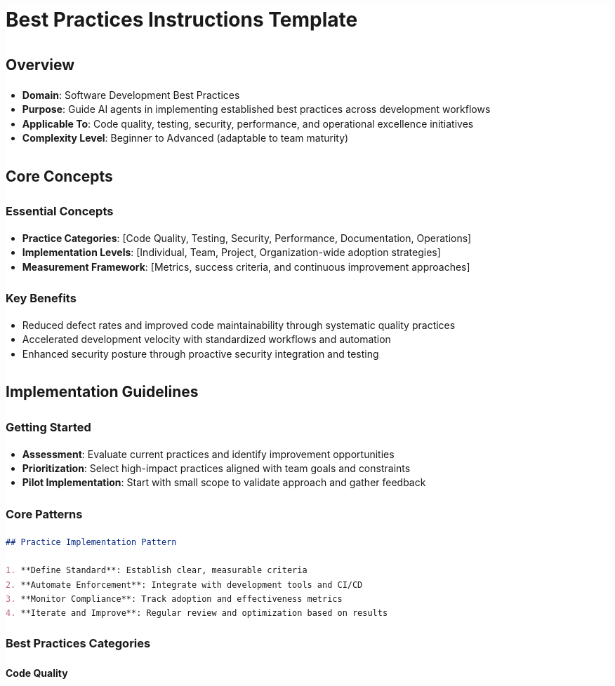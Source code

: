 # Best Practices Instructions Template

## Overview

- **Domain**: Software Development Best Practices
- **Purpose**: Guide AI agents in implementing established best practices across development workflows
- **Applicable To**: Code quality, testing, security, performance, and operational excellence initiatives
- **Complexity Level**: Beginner to Advanced (adaptable to team maturity)

## Core Concepts

### Essential Concepts

- **Practice Categories**: [Code Quality, Testing, Security, Performance, Documentation, Operations]
- **Implementation Levels**: [Individual, Team, Project, Organization-wide adoption strategies]
- **Measurement Framework**: [Metrics, success criteria, and continuous improvement approaches]

### Key Benefits

- Reduced defect rates and improved code maintainability through systematic quality practices
- Accelerated development velocity with standardized workflows and automation
- Enhanced security posture through proactive security integration and testing

## Implementation Guidelines

### Getting Started

- **Assessment**: Evaluate current practices and identify improvement opportunities
- **Prioritization**: Select high-impact practices aligned with team goals and constraints
- **Pilot Implementation**: Start with small scope to validate approach and gather feedback

### Core Patterns

```markdown
## Practice Implementation Pattern

1. **Define Standard**: Establish clear, measurable criteria
2. **Automate Enforcement**: Integrate with development tools and CI/CD
3. **Monitor Compliance**: Track adoption and effectiveness metrics
4. **Iterate and Improve**: Regular review and optimization based on results
```

### Best Practices Categories

#### Code Quality
